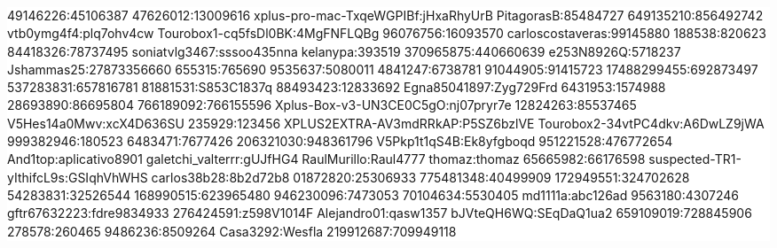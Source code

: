 49146226:45106387
47626012:13009616
xplus-pro-mac-TxqeWGPIBf:jHxaRhyUrB
PitagorasB:85484727
649135210:856492742
vtb0ymg4f4:plq7ohv4cw
Tourobox1-cq5fsDl0BK:4MgFNFLQBg
96076756:16093570
carloscostaveras:99145880
188538:820623
84418326:78737495
soniatvlg3467:sssoo435nna
kelanypa:393519
370965875:440660639
e253N8926Q:5718237
Jshammas25:27873356660
655315:765690
9535637:5080011
4841247:6738781
91044905:91415723
17488299455:692873497
537283831:657816781
81881531:S853C1837q
88493423:12833692
Egna85041897:Zyg729Frd
6431953:1574988
28693890:86695804
766189092:766155596
Xplus-Box-v3-UN3CE0C5gO:nj07pryr7e
12824263:85537465
V5Hes14a0Mwv:xcX4D636SU
235929:123456
XPLUS2EXTRA-AV3mdRRkAP:P5SZ6bzlVE
Tourobox2-34vtPC4dkv:A6DwLZ9jWA
999382946:180523
6483471:7677426
206321030:948361796
V5Pkp1t1qS4B:Ek8yfgboqd
951221528:476772654
And1top:aplicativo8901
galetchi_valterrr:gUJfHG4
RaulMurillo:Raul4777
thomaz:thomaz
65665982:66176598
suspected-TR1-yIthifcL9s:GSIqhVhWHS
carlos38b28:8b2d72b8
01872820:25306933
775481348:40499909
172949551:324702628
54283831:32526544
168990515:623965480
946230096:7473053
70104634:5530405
md1111a:abc126ad
9563180:4307246
gftr67632223:fdre9834933
276424591:z598V1014F
Alejandro01:qasw1357
bJVteQH6WQ:SEqDaQ1ua2
659109019:728845906
278578:260465
9486236:8509264
Casa3292:Wesfla
219912687:709949118